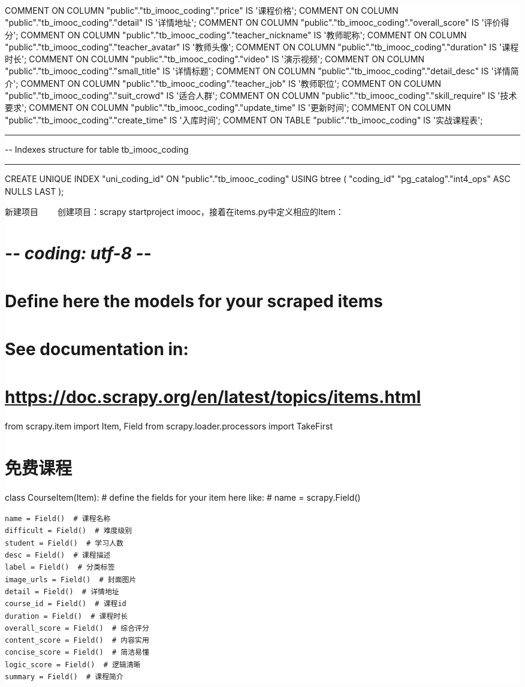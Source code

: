 COMMENT ON COLUMN "public"."tb_imooc_coding"."price" IS '课程价格';
COMMENT ON COLUMN "public"."tb_imooc_coding"."detail" IS '详情地址';
COMMENT ON COLUMN "public"."tb_imooc_coding"."overall_score" IS '评价得分';
COMMENT ON COLUMN "public"."tb_imooc_coding"."teacher_nickname" IS '教师昵称';
COMMENT ON COLUMN "public"."tb_imooc_coding"."teacher_avatar" IS '教师头像';
COMMENT ON COLUMN "public"."tb_imooc_coding"."duration" IS '课程时长';
COMMENT ON COLUMN "public"."tb_imooc_coding"."video" IS '演示视频';
COMMENT ON COLUMN "public"."tb_imooc_coding"."small_title" IS '详情标题';
COMMENT ON COLUMN "public"."tb_imooc_coding"."detail_desc" IS '详情简介';
COMMENT ON COLUMN "public"."tb_imooc_coding"."teacher_job" IS '教师职位';
COMMENT ON COLUMN "public"."tb_imooc_coding"."suit_crowd" IS '适合人群';
COMMENT ON COLUMN "public"."tb_imooc_coding"."skill_require" IS '技术要求';
COMMENT ON COLUMN "public"."tb_imooc_coding"."update_time" IS '更新时间';
COMMENT ON COLUMN "public"."tb_imooc_coding"."create_time" IS '入库时间';
COMMENT ON TABLE "public"."tb_imooc_coding" IS '实战课程表';

-- ----------------------------
-- Indexes structure for table tb_imooc_coding
-- ----------------------------
CREATE UNIQUE INDEX "uni_coding_id" ON "public"."tb_imooc_coding" USING btree (
  "coding_id" "pg_catalog"."int4_ops" ASC NULLS LAST
);

新建项目
  创建项目：scrapy startproject imooc，接着在items.py中定义相应的Item：
# -*- coding: utf-8 -*-

# Define here the models for your scraped items
#
# See documentation in:
# https://doc.scrapy.org/en/latest/topics/items.html

from scrapy.item import Item, Field
from scrapy.loader.processors import TakeFirst


# 免费课程
class CourseItem(Item):
    # define the fields for your item here like:
    # name = scrapy.Field()

    name = Field()  # 课程名称
    difficult = Field()  # 难度级别
    student = Field()  # 学习人数
    desc = Field()  # 课程描述
    label = Field()  # 分类标签
    image_urls = Field()  # 封面图片
    detail = Field()  # 详情地址
    course_id = Field()  # 课程id
    duration = Field()  # 课程时长
    overall_score = Field()  # 综合评分
    content_score = Field()  # 内容实用
    concise_score = Field()  # 简洁易懂
    logic_score = Field()  # 逻辑清晰
    summary = Field()  # 课程简介